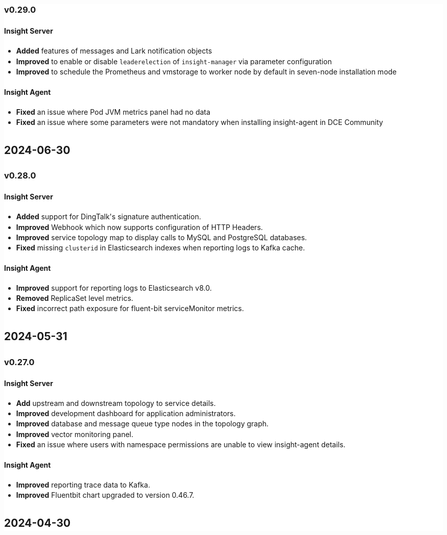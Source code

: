 ### v0.29.0

#### Insight Server

- **Added** features of messages and Lark notification objects
- **Improved** to enable or disable `leaderelection` of `insight-manager` via parameter configuration
- **Improved** to schedule the Prometheus and vmstorage to worker node by default in seven-node installation mode

#### Insight Agent

- **Fixed** an issue where Pod JVM metrics panel had no data
- **Fixed** an issue where some parameters were not mandatory when installing insight-agent in DCE Community

## 2024-06-30

### v0.28.0

#### Insight Server

- **Added** support for DingTalk's signature authentication.
- **Improved** Webhook which now supports configuration of HTTP Headers.
- **Improved** service topology map to display calls to MySQL and PostgreSQL databases.
- **Fixed** missing `clusterid` in Elasticsearch indexes when reporting logs to Kafka cache.

#### Insight Agent

- **Improved** support for reporting logs to Elasticsearch v8.0.
- **Removed** ReplicaSet level metrics.
- **Fixed** incorrect path exposure for fluent-bit serviceMonitor metrics.

## 2024-05-31

### v0.27.0

#### Insight Server

- **Add** upstream and downstream topology to service details.
- **Improved** development dashboard for application administrators.
- **Improved** database and message queue type nodes in the topology graph.
- **Improved** vector monitoring panel.
- **Fixed** an issue where users with namespace permissions are unable to view insight-agent details.

#### Insight Agent

- **Improved** reporting trace data to Kafka.
- **Improved** Fluentbit chart upgraded to version 0.46.7.

## 2024-04-30
